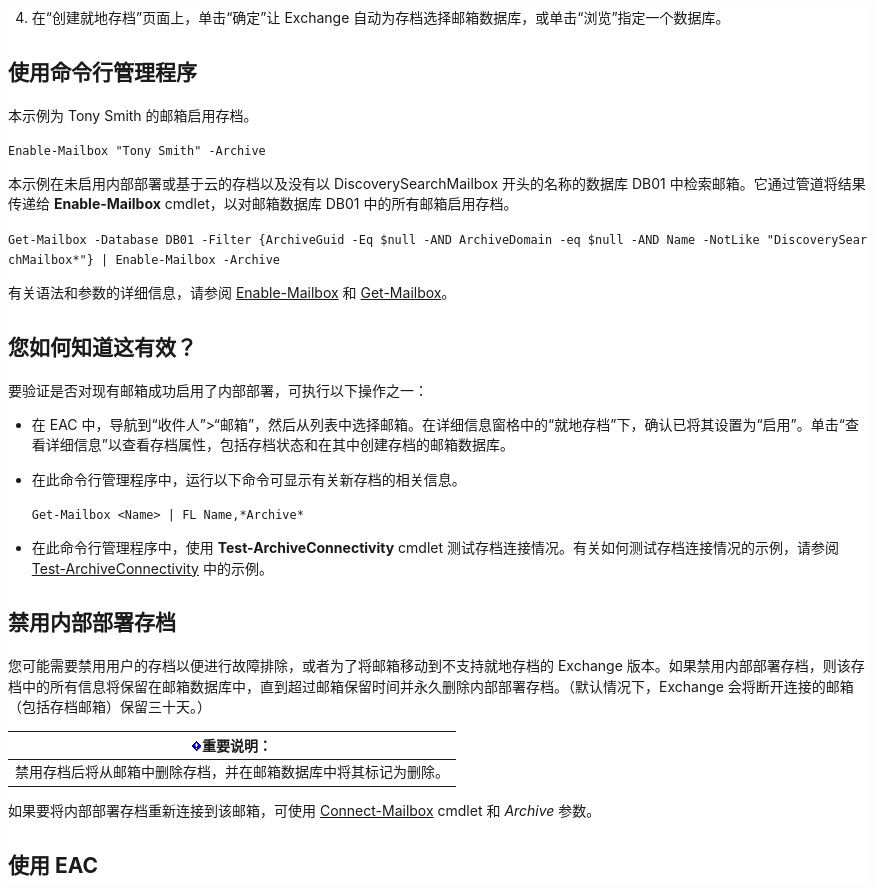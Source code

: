 
4.  在“创建就地存档”页面上，单击“确定”让 Exchange 自动为存档选择邮箱数据库，或单击“浏览”指定一个数据库。

## 使用命令行管理程序

本示例为 Tony Smith 的邮箱启用存档。

    Enable-Mailbox "Tony Smith" -Archive

本示例在未启用内部部署或基于云的存档以及没有以 DiscoverySearchMailbox 开头的名称的数据库 DB01 中检索邮箱。它通过管道将结果传递给 **Enable-Mailbox** cmdlet，以对邮箱数据库 DB01 中的所有邮箱启用存档。

    Get-Mailbox -Database DB01 -Filter {ArchiveGuid -Eq $null -AND ArchiveDomain -eq $null -AND Name -NotLike "DiscoverySearchMailbox*"} | Enable-Mailbox -Archive

有关语法和参数的详细信息，请参阅 [Enable-Mailbox](https://technet.microsoft.com/zh-cn/library/aa998251\(v=exchg.150\)) 和 [Get-Mailbox](https://technet.microsoft.com/zh-cn/library/bb123685\(v=exchg.150\))。

## 您如何知道这有效？

要验证是否对现有邮箱成功启用了内部部署，可执行以下操作之一：

  - 在 EAC 中，导航到“收件人”\>“邮箱”，然后从列表中选择邮箱。在详细信息窗格中的“就地存档”下，确认已将其设置为“启用”。单击“查看详细信息”以查看存档属性，包括存档状态和在其中创建存档的邮箱数据库。

  - 在此命令行管理程序中，运行以下命令可显示有关新存档的相关信息。
    
        Get-Mailbox <Name> | FL Name,*Archive*

  - 在此命令行管理程序中，使用 **Test-ArchiveConnectivity** cmdlet 测试存档连接情况。有关如何测试存档连接情况的示例，请参阅 [Test-ArchiveConnectivity](https://technet.microsoft.com/zh-cn/library/hh529914\(v=exchg.150\)) 中的示例。

## 禁用内部部署存档

您可能需要禁用用户的存档以便进行故障排除，或者为了将邮箱移动到不支持就地存档的 Exchange 版本。如果禁用内部部署存档，则该存档中的所有信息将保留在邮箱数据库中，直到超过邮箱保留时间并永久删除内部部署存档。（默认情况下，Exchange 会将断开连接的邮箱（包括存档邮箱）保留三十天。）

<table>
<thead>
<tr class="header">
<th><img src="images/Bb124558.important(EXCHG.150).gif" title="重要说明" alt="重要说明" />重要说明：</th>
</tr>
</thead>
<tbody>
<tr class="odd">
<td>禁用存档后将从邮箱中删除存档，并在邮箱数据库中将其标记为删除。</td>
</tr>
</tbody>
</table>


如果要将内部部署存档重新连接到该邮箱，可使用 [Connect-Mailbox](https://technet.microsoft.com/zh-cn/library/aa997878\(v=exchg.150\)) cmdlet 和 *Archive* 参数。

## 使用 EAC
